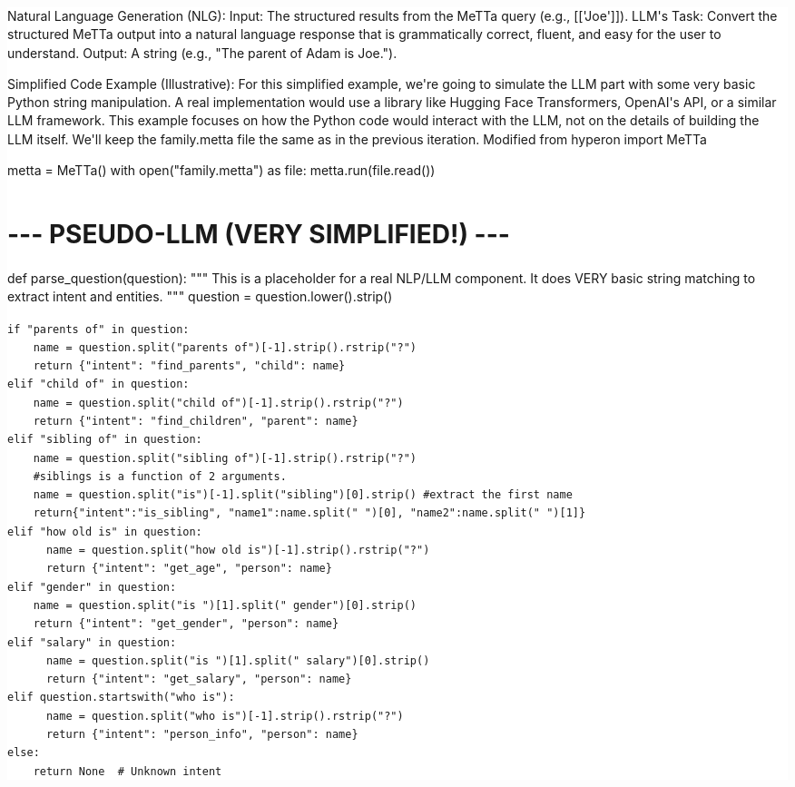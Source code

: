 




Natural Language Generation (NLG):
Input: The structured results from the MeTTa query (e.g., [['Joe']]).
LLM's Task: Convert the structured MeTTa output into a natural language response that is grammatically correct, fluent, and easy for the user to understand.
Output: A string (e.g., "The parent of Adam is Joe.").


Simplified Code Example (Illustrative):
For this simplified example, we're going to simulate the LLM part with some very basic Python string manipulation. A real implementation would use a library like Hugging Face Transformers, OpenAI's API, or a similar LLM framework. This example focuses on how the Python code would interact with the LLM, not on the details of building the LLM itself.
We'll keep the family.metta file the same as in the previous iteration.
Modified 
from hyperon import MeTTa

metta = MeTTa()
with open("family.metta") as file:
    metta.run(file.read())

# --- PSEUDO-LLM (VERY SIMPLIFIED!) ---
def parse_question(question):
    """
    This is a placeholder for a real NLP/LLM component.
    It does VERY basic string matching to extract intent and entities.
    """
    question = question.lower().strip()

    if "parents of" in question:
        name = question.split("parents of")[-1].strip().rstrip("?")
        return {"intent": "find_parents", "child": name}
    elif "child of" in question:
        name = question.split("child of")[-1].strip().rstrip("?")
        return {"intent": "find_children", "parent": name}
    elif "sibling of" in question:
        name = question.split("sibling of")[-1].strip().rstrip("?")
        #siblings is a function of 2 arguments.
        name = question.split("is")[-1].split("sibling")[0].strip() #extract the first name
        return{"intent":"is_sibling", "name1":name.split(" ")[0], "name2":name.split(" ")[1]}
    elif "how old is" in question:
          name = question.split("how old is")[-1].strip().rstrip("?")
          return {"intent": "get_age", "person": name}
    elif "gender" in question:
        name = question.split("is ")[1].split(" gender")[0].strip()
        return {"intent": "get_gender", "person": name}
    elif "salary" in question:
          name = question.split("is ")[1].split(" salary")[0].strip()
          return {"intent": "get_salary", "person": name}
    elif question.startswith("who is"):
          name = question.split("who is")[-1].strip().rstrip("?")
          return {"intent": "person_info", "person": name}
    else:
        return None  # Unknown intent
